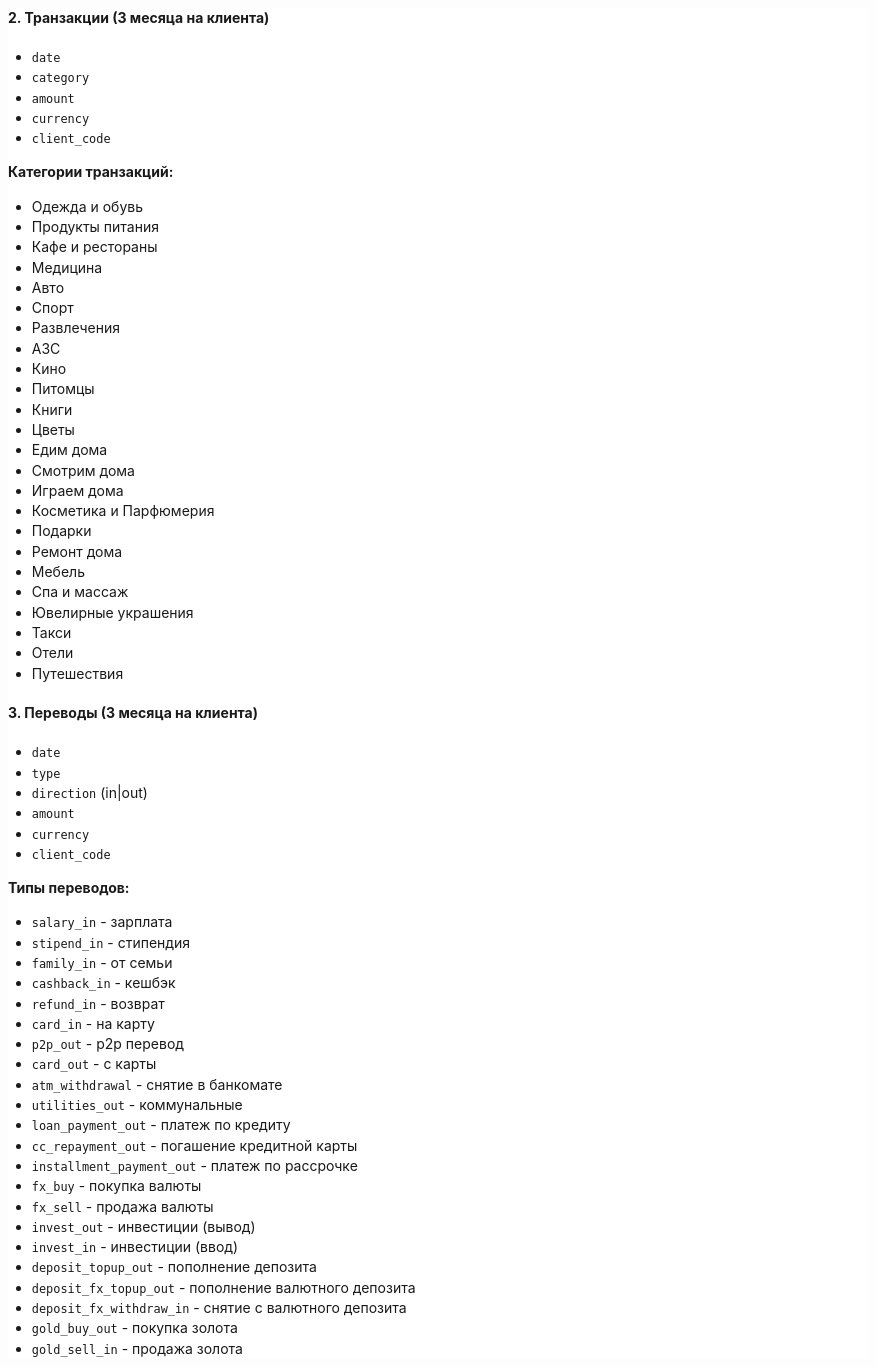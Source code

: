#### 2. Транзакции (3 месяца на клиента)
- `date`
- `category`
- `amount`
- `currency`
- `client_code`

**Категории транзакций:**
- Одежда и обувь
- Продукты питания
- Кафе и рестораны
- Медицина
- Авто
- Спорт
- Развлечения
- АЗС
- Кино
- Питомцы
- Книги
- Цветы
- Едим дома
- Смотрим дома
- Играем дома
- Косметика и Парфюмерия
- Подарки
- Ремонт дома
- Мебель
- Спа и массаж
- Ювелирные украшения
- Такси
- Отели
- Путешествия

#### 3. Переводы (3 месяца на клиента)
- `date`
- `type`
- `direction` (in|out)
- `amount`
- `currency`
- `client_code`

**Типы переводов:**
- `salary_in` - зарплата
- `stipend_in` - стипендия
- `family_in` - от семьи
- `cashback_in` - кешбэк
- `refund_in` - возврат
- `card_in` - на карту
- `p2p_out` - p2p перевод
- `card_out` - с карты
- `atm_withdrawal` - снятие в банкомате
- `utilities_out` - коммунальные
- `loan_payment_out` - платеж по кредиту
- `cc_repayment_out` - погашение кредитной карты
- `installment_payment_out` - платеж по рассрочке
- `fx_buy` - покупка валюты
- `fx_sell` - продажа валюты
- `invest_out` - инвестиции (вывод)
- `invest_in` - инвестиции (ввод)
- `deposit_topup_out` - пополнение депозита
- `deposit_fx_topup_out` - пополнение валютного депозита
- `deposit_fx_withdraw_in` - снятие с валютного депозита
- `gold_buy_out` - покупка золота
- `gold_sell_in` - продажа золота
